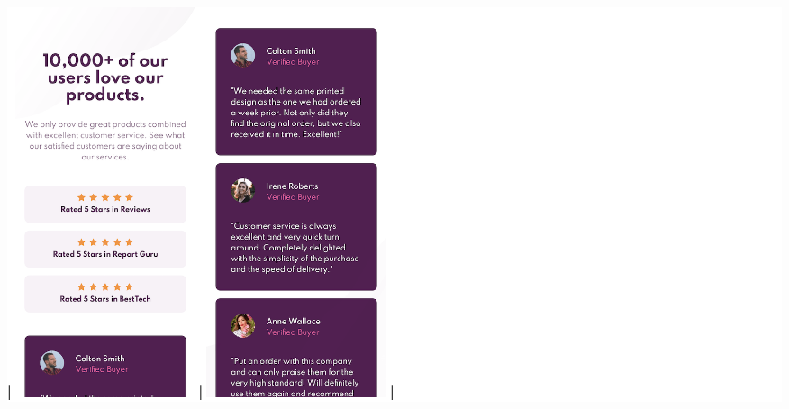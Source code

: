 | <img src="./screenshot_mobile-375-1.png" width="200" height="" alt="Screenshot of solution"> | <img src="./screenshot_mobile-375-2.png" width="200" height="" alt="Screenshot of solution"> |